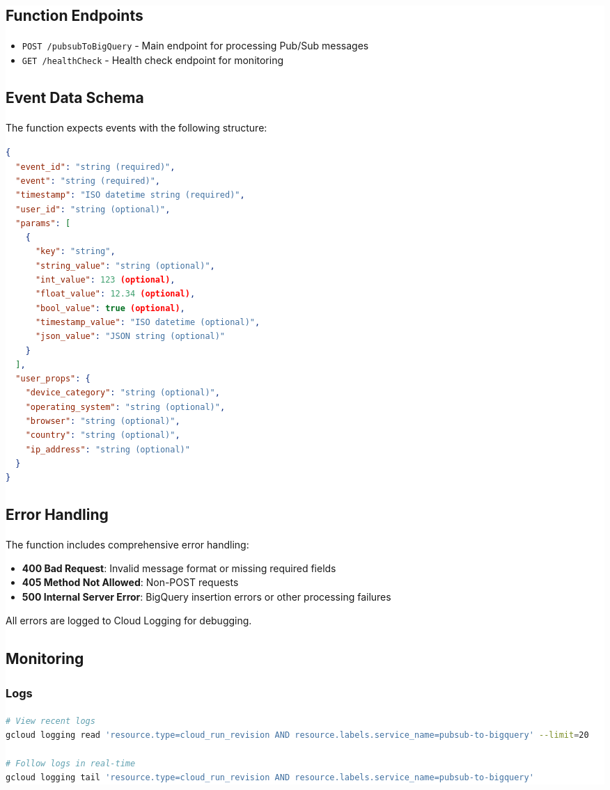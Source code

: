 ## Function Endpoints

- `POST /pubsubToBigQuery` - Main endpoint for processing Pub/Sub messages
- `GET /healthCheck` - Health check endpoint for monitoring

## Event Data Schema

The function expects events with the following structure:

```json
{
  "event_id": "string (required)",
  "event": "string (required)", 
  "timestamp": "ISO datetime string (required)",
  "user_id": "string (optional)",
  "params": [
    {
      "key": "string",
      "string_value": "string (optional)",
      "int_value": 123 (optional),
      "float_value": 12.34 (optional),
      "bool_value": true (optional),
      "timestamp_value": "ISO datetime (optional)",
      "json_value": "JSON string (optional)"
    }
  ],
  "user_props": {
    "device_category": "string (optional)",
    "operating_system": "string (optional)", 
    "browser": "string (optional)",
    "country": "string (optional)",
    "ip_address": "string (optional)"
  }
}
```

## Error Handling

The function includes comprehensive error handling:

- **400 Bad Request**: Invalid message format or missing required fields
- **405 Method Not Allowed**: Non-POST requests
- **500 Internal Server Error**: BigQuery insertion errors or other processing failures

All errors are logged to Cloud Logging for debugging.

## Monitoring

### Logs
```bash
# View recent logs
gcloud logging read 'resource.type=cloud_run_revision AND resource.labels.service_name=pubsub-to-bigquery' --limit=20

# Follow logs in real-time
gcloud logging tail 'resource.type=cloud_run_revision AND resource.labels.service_name=pubsub-to-bigquery'
```
